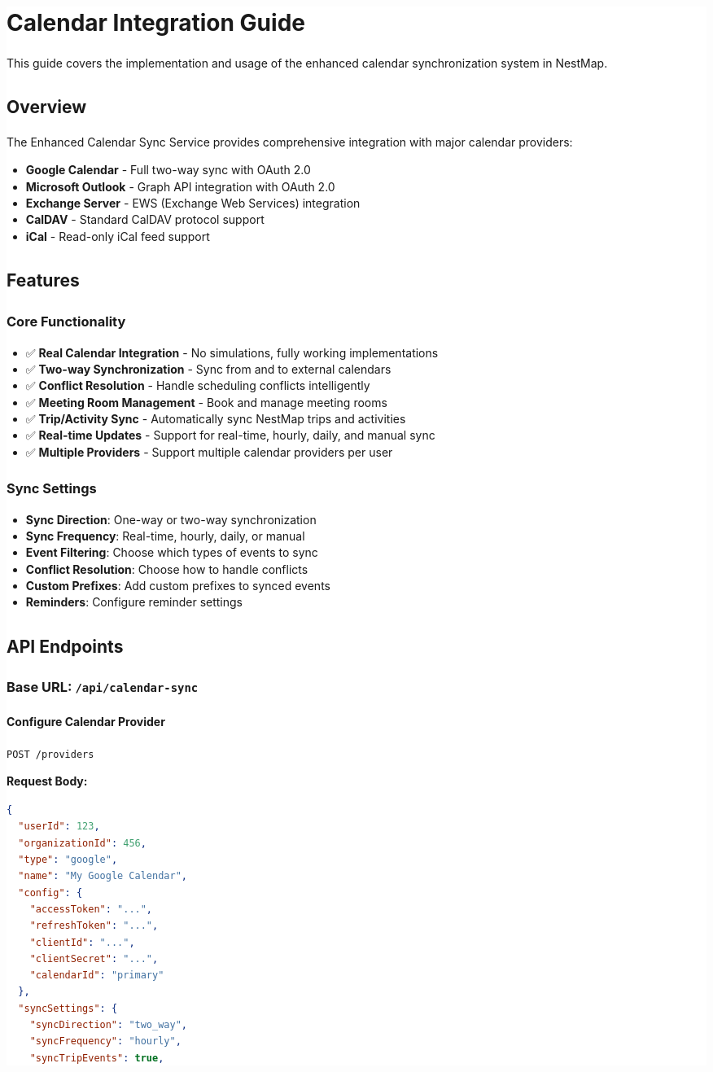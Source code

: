 # Calendar Integration Guide

This guide covers the implementation and usage of the enhanced calendar synchronization system in NestMap.

## Overview

The Enhanced Calendar Sync Service provides comprehensive integration with major calendar providers:

- **Google Calendar** - Full two-way sync with OAuth 2.0
- **Microsoft Outlook** - Graph API integration with OAuth 2.0
- **Exchange Server** - EWS (Exchange Web Services) integration
- **CalDAV** - Standard CalDAV protocol support
- **iCal** - Read-only iCal feed support

## Features

### Core Functionality
- ✅ **Real Calendar Integration** - No simulations, fully working implementations
- ✅ **Two-way Synchronization** - Sync from and to external calendars
- ✅ **Conflict Resolution** - Handle scheduling conflicts intelligently
- ✅ **Meeting Room Management** - Book and manage meeting rooms
- ✅ **Trip/Activity Sync** - Automatically sync NestMap trips and activities
- ✅ **Real-time Updates** - Support for real-time, hourly, daily, and manual sync
- ✅ **Multiple Providers** - Support multiple calendar providers per user

### Sync Settings
- **Sync Direction**: One-way or two-way synchronization
- **Sync Frequency**: Real-time, hourly, daily, or manual
- **Event Filtering**: Choose which types of events to sync
- **Conflict Resolution**: Choose how to handle conflicts
- **Custom Prefixes**: Add custom prefixes to synced events
- **Reminders**: Configure reminder settings

## API Endpoints

### Base URL: `/api/calendar-sync`

#### Configure Calendar Provider
```http
POST /providers
```

**Request Body:**
```json
{
  "userId": 123,
  "organizationId": 456,
  "type": "google",
  "name": "My Google Calendar",
  "config": {
    "accessToken": "...",
    "refreshToken": "...",
    "clientId": "...",
    "clientSecret": "...",
    "calendarId": "primary"
  },
  "syncSettings": {
    "syncDirection": "two_way",
    "syncFrequency": "hourly",
    "syncTripEvents": true,
```